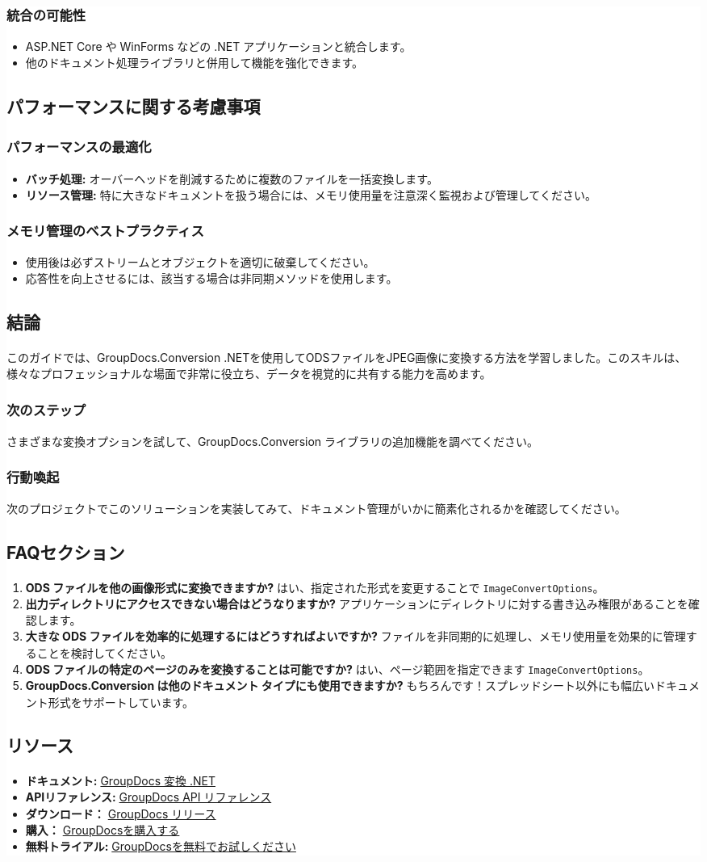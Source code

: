 ### 統合の可能性
- ASP.NET Core や WinForms などの .NET アプリケーションと統合します。
- 他のドキュメント処理ライブラリと併用して機能を強化できます。

## パフォーマンスに関する考慮事項
### パフォーマンスの最適化
- **バッチ処理:** オーバーヘッドを削減するために複数のファイルを一括変換します。
- **リソース管理:** 特に大きなドキュメントを扱う場合には、メモリ使用量を注意深く監視および管理してください。

### メモリ管理のベストプラクティス
- 使用後は必ずストリームとオブジェクトを適切に破棄してください。
- 応答性を向上させるには、該当する場合は非同期メソッドを使用します。

## 結論
このガイドでは、GroupDocs.Conversion .NETを使用してODSファイルをJPEG画像に変換する方法を学習しました。このスキルは、様々なプロフェッショナルな場面で非常に役立ち、データを視覚的に共有する能力を高めます。 

### 次のステップ
さまざまな変換オプションを試して、GroupDocs.Conversion ライブラリの追加機能を調べてください。

### 行動喚起
次のプロジェクトでこのソリューションを実装してみて、ドキュメント管理がいかに簡素化されるかを確認してください。

## FAQセクション
1. **ODS ファイルを他の画像形式に変換できますか?**
   はい、指定された形式を変更することで `ImageConvertOptions`。
2. **出力ディレクトリにアクセスできない場合はどうなりますか?**
   アプリケーションにディレクトリに対する書き込み権限があることを確認します。
3. **大きな ODS ファイルを効率的に処理するにはどうすればよいですか?**
   ファイルを非同期的に処理し、メモリ使用量を効果的に管理することを検討してください。
4. **ODS ファイルの特定のページのみを変換することは可能ですか?**
   はい、ページ範囲を指定できます `ImageConvertOptions`。
5. **GroupDocs.Conversion は他のドキュメント タイプにも使用できますか?**
   もちろんです！スプレッドシート以外にも幅広いドキュメント形式をサポートしています。

## リソース
- **ドキュメント:** [GroupDocs 変換 .NET](https://docs.groupdocs.com/conversion/net/)
- **APIリファレンス:** [GroupDocs API リファレンス](https://reference.groupdocs.com/conversion/net/)
- **ダウンロード：** [GroupDocs リリース](https://releases.groupdocs.com/conversion/net/)
- **購入：** [GroupDocsを購入する](https://purchase.groupdocs.com/buy)
- **無料トライアル:** [GroupDocsを無料でお試しください](https://releases.groupdocs.com/conversion/net/)